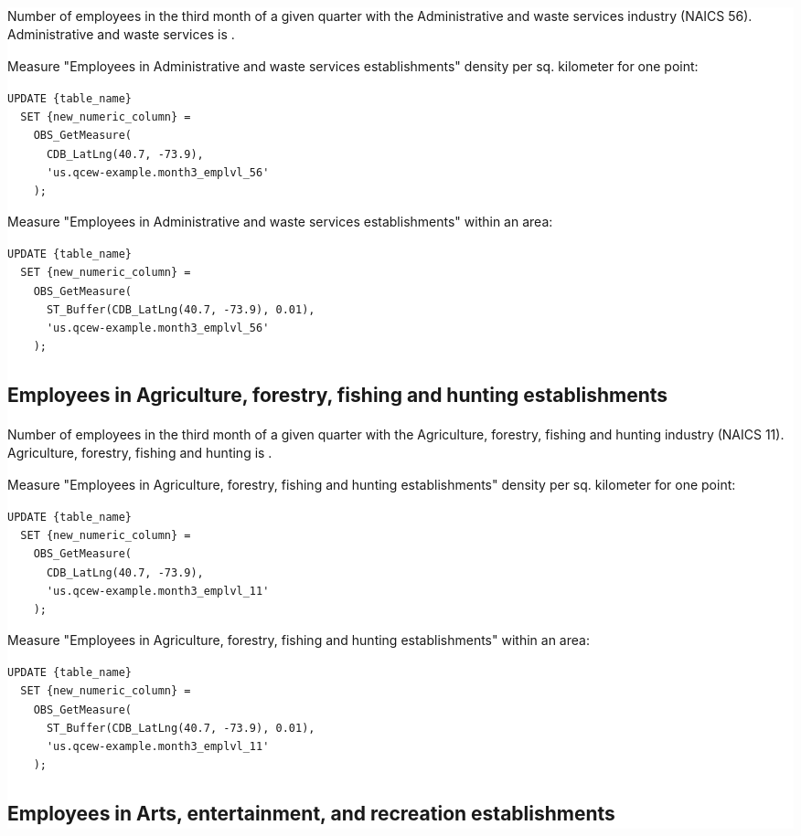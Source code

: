 Number of employees in the third month of a given quarter with the Administrative and waste services industry (NAICS 56). Administrative and waste services is .

Measure &quot;Employees in Administrative and waste services establishments&quot;  density per sq. kilometer  for one point:

    UPDATE {table_name}
      SET {new_numeric_column} =
        OBS_GetMeasure(
          CDB_LatLng(40.7, -73.9),
          'us.qcew-example.month3_emplvl_56'
        );

Measure &quot;Employees in Administrative and waste services establishments&quot; within an area:

    UPDATE {table_name}
      SET {new_numeric_column} =
        OBS_GetMeasure(
          ST_Buffer(CDB_LatLng(40.7, -73.9), 0.01),
          'us.qcew-example.month3_emplvl_56'
        );


## <a name="employees-in-agriculture-forestry-fishing-and-hunting-establishments"></a><a name="us-qcew-example-month3-emplvl-11"></a>Employees in Agriculture, forestry, fishing and hunting establishments

Number of employees in the third month of a given quarter with the Agriculture, forestry, fishing and hunting industry (NAICS 11). Agriculture, forestry, fishing and hunting is .

Measure &quot;Employees in Agriculture, forestry, fishing and hunting establishments&quot;  density per sq. kilometer  for one point:

    UPDATE {table_name}
      SET {new_numeric_column} =
        OBS_GetMeasure(
          CDB_LatLng(40.7, -73.9),
          'us.qcew-example.month3_emplvl_11'
        );

Measure &quot;Employees in Agriculture, forestry, fishing and hunting establishments&quot; within an area:

    UPDATE {table_name}
      SET {new_numeric_column} =
        OBS_GetMeasure(
          ST_Buffer(CDB_LatLng(40.7, -73.9), 0.01),
          'us.qcew-example.month3_emplvl_11'
        );


## <a name="employees-in-arts-entertainment-and-recreation-establishments"></a><a name="us-qcew-example-month3-emplvl-71"></a>Employees in Arts, entertainment, and recreation establishments

